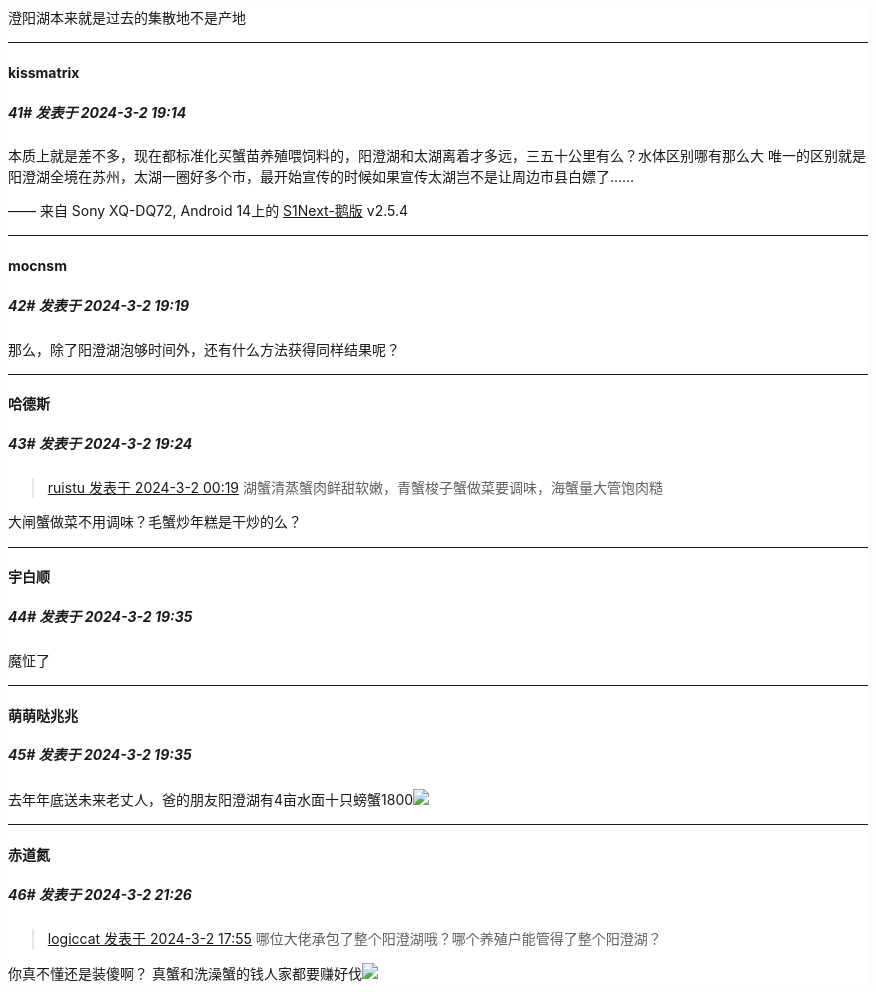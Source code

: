 澄阳湖本来就是过去的集散地不是产地


*****

####  kissmatrix  
##### 41#       发表于 2024-3-2 19:14

本质上就是差不多，现在都标准化买蟹苗养殖喂饲料的，阳澄湖和太湖离着才多远，三五十公里有么？水体区别哪有那么大
唯一的区别就是阳澄湖全境在苏州，太湖一圈好多个市，最开始宣传的时候如果宣传太湖岂不是让周边市县白嫖了……

—— 来自 Sony XQ-DQ72, Android 14上的 [S1Next-鹅版](https://github.com/ykrank/S1-Next/releases) v2.5.4


*****

####  mocnsm  
##### 42#       发表于 2024-3-2 19:19

那么，除了阳澄湖泡够时间外，还有什么方法获得同样结果呢？


*****

####  哈德斯  
##### 43#       发表于 2024-3-2 19:24

<blockquote><a href="httphttps://bbs.saraba1st.com/2b/forum.php?mod=redirect&amp;goto=findpost&amp;pid=64121059&amp;ptid=2173770" target="_blank">ruistu 发表于 2024-3-2 00:19</a>
湖蟹清蒸蟹肉鲜甜软嫩，青蟹梭子蟹做菜要调味，海蟹量大管饱肉糙</blockquote>
大闸蟹做菜不用调味？毛蟹炒年糕是干炒的么？


*****

####  宇白顺  
##### 44#       发表于 2024-3-2 19:35

魔怔了

*****

####  萌萌哒兆兆  
##### 45#       发表于 2024-3-2 19:35

去年年底送未来老丈人，爸的朋友阳澄湖有4亩水面十只螃蟹1800<img src="https://static.saraba1st.com/image/smiley/face2017/068.png" referrerpolicy="no-referrer">


*****

####  赤道氮  
##### 46#       发表于 2024-3-2 21:26

<blockquote><a href="httphttps://bbs.saraba1st.com/2b/forum.php?mod=redirect&amp;goto=findpost&amp;pid=64125440&amp;ptid=2173770" target="_blank">logiccat 发表于 2024-3-2 17:55</a>
哪位大佬承包了整个阳澄湖哦？哪个养殖户能管得了整个阳澄湖？</blockquote>
你真不懂还是装傻啊？
真蟹和洗澡蟹的钱人家都要赚好伐<img src="https://static.saraba1st.com/image/smiley/face2017/020.png" referrerpolicy="no-referrer">
